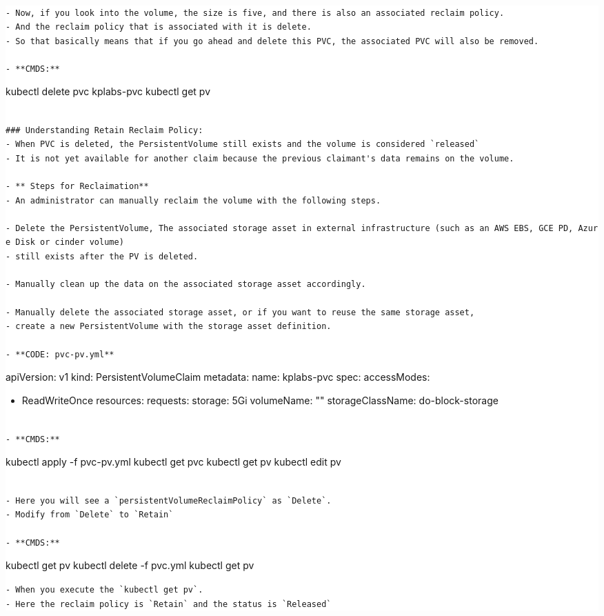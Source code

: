 ```
- Now, if you look into the volume, the size is five, and there is also an associated reclaim policy.
- And the reclaim policy that is associated with it is delete.
- So that basically means that if you go ahead and delete this PVC, the associated PVC will also be removed.

- **CMDS:**
```
kubectl delete pvc kplabs-pvc
kubectl get pv
```

### Understanding Retain Reclaim Policy:
- When PVC is deleted, the PersistentVolume still exists and the volume is considered `released`
- It is not yet available for another claim because the previous claimant's data remains on the volume.

- ** Steps for Reclaimation**
- An administrator can manually reclaim the volume with the following steps.

- Delete the PersistentVolume, The associated storage asset in external infrastructure (such as an AWS EBS, GCE PD, Azure Disk or cinder volume)
- still exists after the PV is deleted.

- Manually clean up the data on the associated storage asset accordingly.

- Manually delete the associated storage asset, or if you want to reuse the same storage asset,
- create a new PersistentVolume with the storage asset definition.

- **CODE: pvc-pv.yml**
```
apiVersion: v1
kind: PersistentVolumeClaim
metadata:
  name: kplabs-pvc
spec:
  accessModes:
  - ReadWriteOnce
  resources:
    requests:
      storage: 5Gi
  volumeName: ""
  storageClassName: do-block-storage
```

- **CMDS:**
```
kubectl apply -f pvc-pv.yml
kubectl get pvc
kubectl get pv
kubectl edit pv <name of the pv>
```

- Here you will see a `persistentVolumeReclaimPolicy` as `Delete`.
- Modify from `Delete` to `Retain`

- **CMDS:**
```
kubectl get pv
kubectl delete -f pvc.yml
kubectl get pv
```
- When you execute the `kubectl get pv`.
- Here the reclaim policy is `Retain` and the status is `Released`
```
